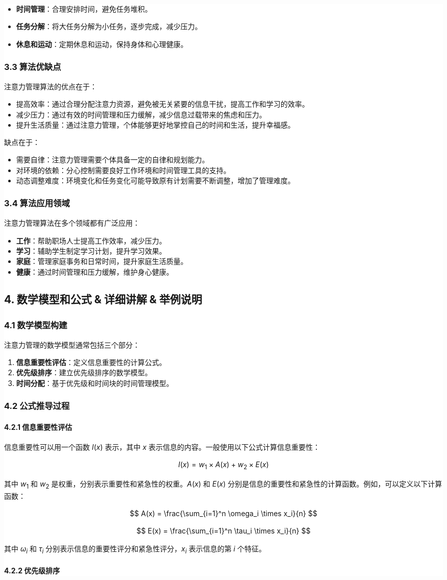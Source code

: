 - **时间管理**：合理安排时间，避免任务堆积。

- **任务分解**：将大任务分解为小任务，逐步完成，减少压力。

- **休息和运动**：定期休息和运动，保持身体和心理健康。

### 3.3 算法优缺点

注意力管理算法的优点在于：

- 提高效率：通过合理分配注意力资源，避免被无关紧要的信息干扰，提高工作和学习的效率。
- 减少压力：通过有效的时间管理和压力缓解，减少信息过载带来的焦虑和压力。
- 提升生活质量：通过注意力管理，个体能够更好地掌控自己的时间和生活，提升幸福感。

缺点在于：

- 需要自律：注意力管理需要个体具备一定的自律和规划能力。
- 对环境的依赖：分心控制需要良好工作环境和时间管理工具的支持。
- 动态调整难度：环境变化和任务变化可能导致原有计划需要不断调整，增加了管理难度。

### 3.4 算法应用领域

注意力管理算法在多个领域都有广泛应用：

- **工作**：帮助职场人士提高工作效率，减少压力。
- **学习**：辅助学生制定学习计划，提升学习效果。
- **家庭**：管理家庭事务和日常时间，提升家庭生活质量。
- **健康**：通过时间管理和压力缓解，维护身心健康。

## 4. 数学模型和公式 & 详细讲解 & 举例说明

### 4.1 数学模型构建

注意力管理的数学模型通常包括三个部分：

1. **信息重要性评估**：定义信息重要性的计算公式。
2. **优先级排序**：建立优先级排序的数学模型。
3. **时间分配**：基于优先级和时间块的时间管理模型。

### 4.2 公式推导过程

#### 4.2.1 信息重要性评估

信息重要性可以用一个函数 $I(x)$ 表示，其中 $x$ 表示信息的内容。一般使用以下公式计算信息重要性：

$$ I(x) = w_1 \times A(x) + w_2 \times E(x) $$

其中 $w_1$ 和 $w_2$ 是权重，分别表示重要性和紧急性的权重。$A(x)$ 和 $E(x)$ 分别是信息的重要性和紧急性的计算函数。例如，可以定义以下计算函数：

$$ A(x) = \frac{\sum_{i=1}^n \omega_i \times x_i}{n} $$

$$ E(x) = \frac{\sum_{i=1}^n \tau_i \times x_i}{n} $$

其中 $\omega_i$ 和 $\tau_i$ 分别表示信息的重要性评分和紧急性评分，$x_i$ 表示信息的第 $i$ 个特征。

#### 4.2.2 优先级排序
